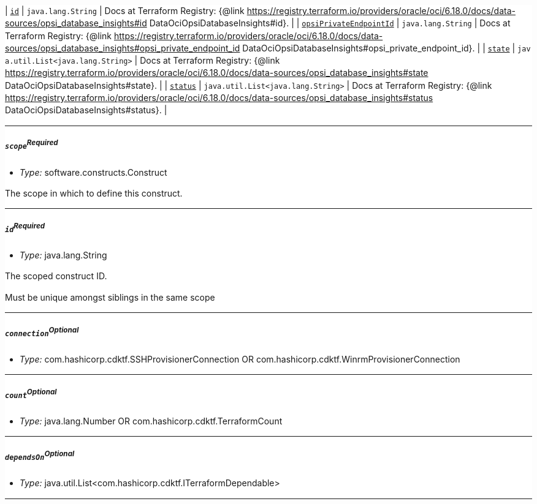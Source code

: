 | <code><a href="#rhizo-co-terraform-provider-oci.dataOciOpsiDatabaseInsights.DataOciOpsiDatabaseInsights.Initializer.parameter.id">id</a></code> | <code>java.lang.String</code> | Docs at Terraform Registry: {@link https://registry.terraform.io/providers/oracle/oci/6.18.0/docs/data-sources/opsi_database_insights#id DataOciOpsiDatabaseInsights#id}. |
| <code><a href="#rhizo-co-terraform-provider-oci.dataOciOpsiDatabaseInsights.DataOciOpsiDatabaseInsights.Initializer.parameter.opsiPrivateEndpointId">opsiPrivateEndpointId</a></code> | <code>java.lang.String</code> | Docs at Terraform Registry: {@link https://registry.terraform.io/providers/oracle/oci/6.18.0/docs/data-sources/opsi_database_insights#opsi_private_endpoint_id DataOciOpsiDatabaseInsights#opsi_private_endpoint_id}. |
| <code><a href="#rhizo-co-terraform-provider-oci.dataOciOpsiDatabaseInsights.DataOciOpsiDatabaseInsights.Initializer.parameter.state">state</a></code> | <code>java.util.List<java.lang.String></code> | Docs at Terraform Registry: {@link https://registry.terraform.io/providers/oracle/oci/6.18.0/docs/data-sources/opsi_database_insights#state DataOciOpsiDatabaseInsights#state}. |
| <code><a href="#rhizo-co-terraform-provider-oci.dataOciOpsiDatabaseInsights.DataOciOpsiDatabaseInsights.Initializer.parameter.status">status</a></code> | <code>java.util.List<java.lang.String></code> | Docs at Terraform Registry: {@link https://registry.terraform.io/providers/oracle/oci/6.18.0/docs/data-sources/opsi_database_insights#status DataOciOpsiDatabaseInsights#status}. |

---

##### `scope`<sup>Required</sup> <a name="scope" id="rhizo-co-terraform-provider-oci.dataOciOpsiDatabaseInsights.DataOciOpsiDatabaseInsights.Initializer.parameter.scope"></a>

- *Type:* software.constructs.Construct

The scope in which to define this construct.

---

##### `id`<sup>Required</sup> <a name="id" id="rhizo-co-terraform-provider-oci.dataOciOpsiDatabaseInsights.DataOciOpsiDatabaseInsights.Initializer.parameter.id"></a>

- *Type:* java.lang.String

The scoped construct ID.

Must be unique amongst siblings in the same scope

---

##### `connection`<sup>Optional</sup> <a name="connection" id="rhizo-co-terraform-provider-oci.dataOciOpsiDatabaseInsights.DataOciOpsiDatabaseInsights.Initializer.parameter.connection"></a>

- *Type:* com.hashicorp.cdktf.SSHProvisionerConnection OR com.hashicorp.cdktf.WinrmProvisionerConnection

---

##### `count`<sup>Optional</sup> <a name="count" id="rhizo-co-terraform-provider-oci.dataOciOpsiDatabaseInsights.DataOciOpsiDatabaseInsights.Initializer.parameter.count"></a>

- *Type:* java.lang.Number OR com.hashicorp.cdktf.TerraformCount

---

##### `dependsOn`<sup>Optional</sup> <a name="dependsOn" id="rhizo-co-terraform-provider-oci.dataOciOpsiDatabaseInsights.DataOciOpsiDatabaseInsights.Initializer.parameter.dependsOn"></a>

- *Type:* java.util.List<com.hashicorp.cdktf.ITerraformDependable>

---